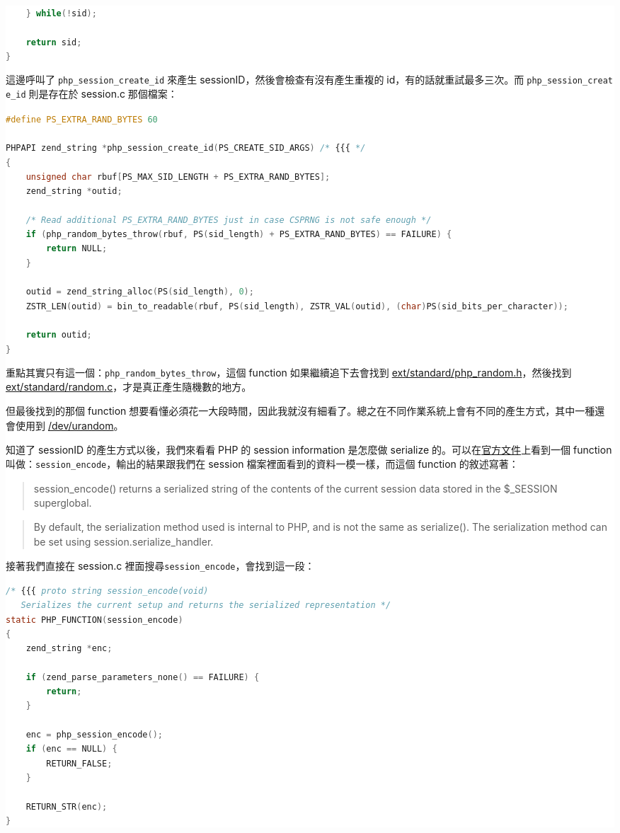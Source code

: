 ``` c
    } while(!sid);
  
    return sid;
}
```

這邊呼叫了 `php_session_create_id` 來產生 sessionID，然後會檢查有沒有產生重複的 id，有的話就重試最多三次。而 `php_session_create_id` 則是存在於 session.c 那個檔案：

``` c
#define PS_EXTRA_RAND_BYTES 60
  
PHPAPI zend_string *php_session_create_id(PS_CREATE_SID_ARGS) /* {{{ */
{
    unsigned char rbuf[PS_MAX_SID_LENGTH + PS_EXTRA_RAND_BYTES];
    zend_string *outid;
  
    /* Read additional PS_EXTRA_RAND_BYTES just in case CSPRNG is not safe enough */
    if (php_random_bytes_throw(rbuf, PS(sid_length) + PS_EXTRA_RAND_BYTES) == FAILURE) {
        return NULL;
    }
  
    outid = zend_string_alloc(PS(sid_length), 0);
    ZSTR_LEN(outid) = bin_to_readable(rbuf, PS(sid_length), ZSTR_VAL(outid), (char)PS(sid_bits_per_character));
  
    return outid;
}
```

重點其實只有這一個：`php_random_bytes_throw`，這個 function 如果繼續追下去會找到 [ext/standard/php_random.h](https://github.com/php/php-src/blob/623911f993f39ebbe75abe2771fc89faf6b15b9b/ext/standard/php_random.h#L32)，然後找到 [ext/standard/random.c](https://github.com/php/php-src/blob/8fc58a1a1d32dd288bf4b9e09f9302a99d7b35fe/ext/standard/random.c#L89)，才是真正產生隨機數的地方。

但最後找到的那個 function 想要看懂必須花一大段時間，因此我就沒有細看了。總之在不同作業系統上會有不同的產生方式，其中一種還會使用到 [/dev/urandom](https://zh.wikipedia.org/wiki//dev/random)。

知道了 sessionID 的產生方式以後，我們來看看 PHP 的 session information 是怎麼做 serialize 的。可以在[官方文件](https://www.php.net/manual/en/function.session-encode.php)上看到一個 function 叫做：`session_encode`，輸出的結果跟我們在 session 檔案裡面看到的資料一模一樣，而這個 function 的敘述寫著：

> session_encode() returns a serialized string of the contents of the current session data stored in the $_SESSION superglobal.

> By default, the serialization method used is internal to PHP, and is not the same as serialize(). The serialization method can be set using session.serialize_handler.

接著我們直接在 session.c 裡面搜尋`session_encode`，會找到這一段：

``` c
/* {{{ proto string session_encode(void)
   Serializes the current setup and returns the serialized representation */
static PHP_FUNCTION(session_encode)
{
    zend_string *enc;
  
    if (zend_parse_parameters_none() == FAILURE) {
        return;
    }
  
    enc = php_session_encode();
    if (enc == NULL) {
        RETURN_FALSE;
    }
  
    RETURN_STR(enc);
}
```